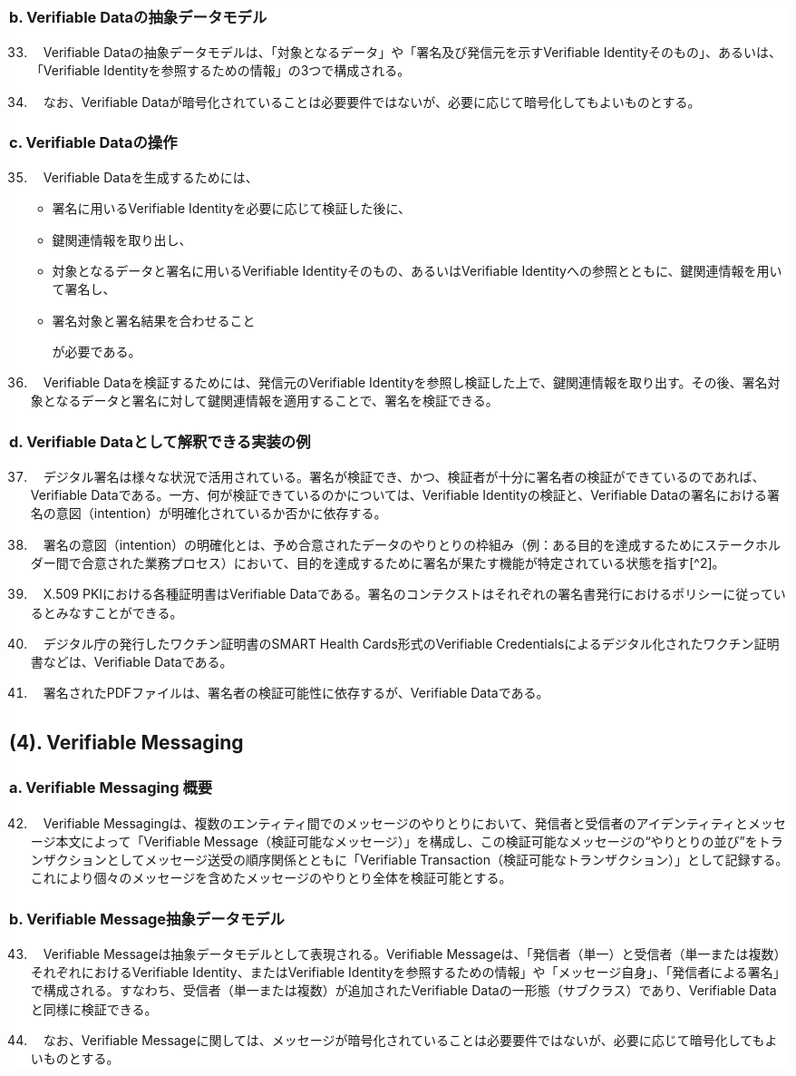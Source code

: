 ### b.  Verifiable Dataの抽象データモデル

33. 　Verifiable Dataの抽象データモデルは、「対象となるデータ」や「署名及び発信元を示すVerifiable Identityそのもの」、あるいは、「Verifiable Identityを参照するための情報」の3つで構成される。

34. 　なお、Verifiable Dataが暗号化されていることは必要要件ではないが、必要に応じて暗号化してもよいものとする。

### c.  Verifiable Dataの操作

35. 　Verifiable Dataを生成するためには、

    -   署名に用いるVerifiable Identityを必要に応じて検証した後に、

    -   鍵関連情報を取り出し、

    -   対象となるデータと署名に用いるVerifiable Identityそのもの、あるいはVerifiable Identityへの参照とともに、鍵関連情報を用いて署名し、

    -   署名対象と署名結果を合わせること

        が必要である。

36. 　Verifiable Dataを検証するためには、発信元のVerifiable Identityを参照し検証した上で、鍵関連情報を取り出す。その後、署名対象となるデータと署名に対して鍵関連情報を適用することで、署名を検証できる。

### d.  Verifiable Dataとして解釈できる実装の例

37. 　デジタル署名は様々な状況で活用されている。署名が検証でき、かつ、検証者が十分に署名者の検証ができているのであれば、Verifiable Dataである。一方、何が検証できているのかについては、Verifiable Identityの検証と、Verifiable Dataの署名における署名の意図（intention）が明確化されているか否かに依存する。

38. 　署名の意図（intention）の明確化とは、予め合意されたデータのやりとりの枠組み（例：ある目的を達成するためにステークホルダー間で合意された業務プロセス）において、目的を達成するために署名が果たす機能が特定されている状態を指す[^2]。

39. 　X.509 PKIにおける各種証明書はVerifiable Dataである。署名のコンテクストはそれぞれの署名書発行におけるポリシーに従っているとみなすことができる。

40. 　デジタル庁の発行したワクチン証明書のSMART Health Cards形式のVerifiable Credentialsによるデジタル化されたワクチン証明書などは、Verifiable Dataである。

41. 　署名されたPDFファイルは、署名者の検証可能性に依存するが、Verifiable Dataである。

## (4). Verifiable Messaging

### a.  Verifiable Messaging 概要

42. 　Verifiable Messagingは、複数のエンティティ間でのメッセージのやりとりにおいて、発信者と受信者のアイデンティティとメッセージ本文によって「Verifiable Message（検証可能なメッセージ）」を構成し、この検証可能なメッセージの“やりとりの並び”をトランザクションとしてメッセージ送受の順序関係とともに「Verifiable Transaction（検証可能なトランザクション）」として記録する。これにより個々のメッセージを含めたメッセージのやりとり全体を検証可能とする。

### b.  Verifiable Message抽象データモデル

43. 　Verifiable Messageは抽象データモデルとして表現される。Verifiable Messageは、「発信者（単一）と受信者（単一または複数）それぞれにおけるVerifiable Identity、またはVerifiable Identityを参照するための情報」や「メッセージ自身」、「発信者による署名」で構成される。すなわち、受信者（単一または複数）が追加されたVerifiable Dataの一形態（サブクラス）であり、Verifiable Dataと同様に検証できる。

44. 　なお、Verifiable Messageに関しては、メッセージが暗号化されていることは必要要件ではないが、必要に応じて暗号化してもよいものとする。
